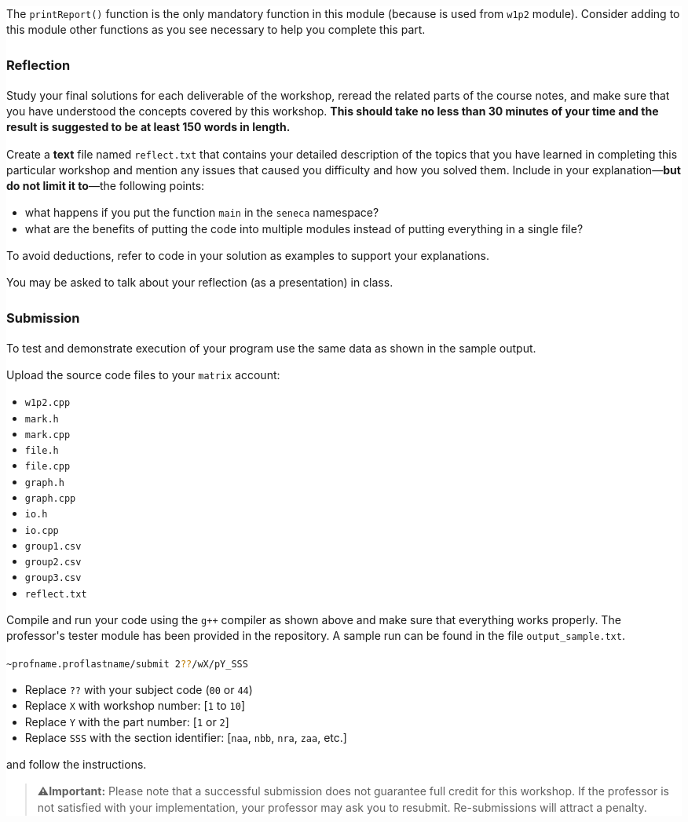 The `printReport()` function is the only mandatory function in this module (because is used from `w1p2` module). Consider adding to this module other functions as you see necessary to help you complete this part.



### Reflection

Study your final solutions for each deliverable of the workshop, reread the related parts of the course notes, and make sure that you have understood the concepts covered by this workshop.  **This should take no less than 30 minutes of your time and the result is suggested to be at least 150 words in length.**

Create a **text** file named `reflect.txt` that contains your detailed description of the topics that you have learned in completing this particular workshop and mention any issues that caused you difficulty and how you solved them. Include in your explanation—**but do not limit it to**—the following points:

- what happens if you put the function `main` in the `seneca` namespace?
- what are the benefits of putting the code into multiple modules instead of putting everything in a single file?

To avoid deductions, refer to code in your solution as examples to support your explanations.

You may be asked to talk about your reflection (as a presentation) in class.



### Submission

To test and demonstrate execution of your program use the same data as shown in the sample output.

Upload the source code files to your `matrix` account:

- `w1p2.cpp`
- `mark.h`
- `mark.cpp`
- `file.h`
- `file.cpp`
- `graph.h`
- `graph.cpp`
- `io.h`
- `io.cpp`
- `group1.csv`
- `group2.csv`
- `group3.csv`
- `reflect.txt`

Compile and run your code using the `g++` compiler as shown above and make sure that everything works properly. The professor's tester module has been provided in the repository. A sample run can be found in the file `output_sample.txt`.

```bash
~profname.proflastname/submit 2??/wX/pY_SSS
```

- Replace `??` with your subject code (`00` or `44`)
- Replace `X` with workshop number: [`1` to `10`]
- Replace `Y` with the part number: [`1` or `2`]
- Replace `SSS` with the section identifier: [`naa`, `nbb`, `nra`, `zaa`, etc.]

and follow the instructions.

> **⚠️Important:** Please note that a successful submission does not guarantee full credit for this workshop. If the professor is not satisfied with your implementation, your professor may ask you to resubmit. Re-submissions will attract a penalty.
